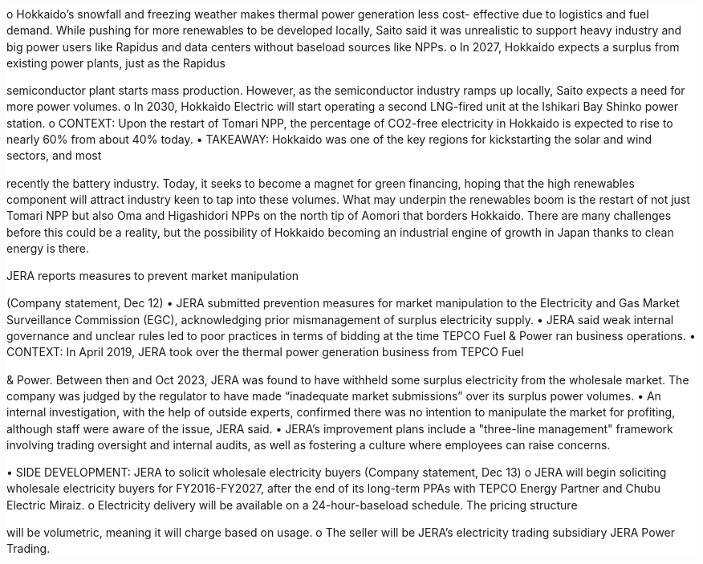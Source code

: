 o  Hokkaido’s snowfall and freezing weather makes thermal power generation less cost-
effective due to logistics and fuel demand. While pushing for more renewables to be
developed locally, Saito said it was unrealistic to support heavy industry and big power
users like Rapidus and data centers without baseload sources like NPPs.
o  In 2027, Hokkaido expects a surplus from existing power plants, just as the Rapidus

semiconductor plant starts mass production. However, as the semiconductor industry
ramps up locally, Saito expects a need for more power volumes.
o  In 2030, Hokkaido Electric will start operating a second LNG-fired unit at the Ishikari Bay
Shinko power station.
o  CONTEXT: Upon the restart of Tomari NPP, the percentage of CO2-free electricity in
Hokkaido is expected to rise to nearly 60% from about 40% today.
• TAKEAWAY: Hokkaido was one of the key regions for kickstarting the solar and wind sectors, and most

recently the battery industry. Today, it seeks to become a magnet for green financing, hoping that the high
renewables component will attract industry keen to tap into these volumes. What may underpin the
renewables boom is the restart of not just Tomari NPP but also Oma and Higashidori NPPs on the north tip of
Aomori that borders Hokkaido. There are many challenges before this could be a reality, but the possibility of
Hokkaido becoming an industrial engine of growth in Japan thanks to clean energy is there.



JERA reports measures to prevent market manipulation

(Company statement, Dec 12)
•  JERA submitted prevention measures for market manipulation to the Electricity and Gas Market
Surveillance Commission (EGC), acknowledging prior mismanagement of surplus electricity supply.
•  JERA said weak internal governance and unclear rules led to poor practices in terms of bidding at
the time TEPCO Fuel & Power ran business operations.
•  CONTEXT: In April 2019, JERA took over the thermal power generation business from TEPCO Fuel

& Power. Between then and Oct 2023, JERA was found to have withheld some surplus electricity
from the wholesale market. The company was judged by the regulator to have made “inadequate
market submissions” over its surplus power volumes.
•  An internal investigation, with the help of outside experts, confirmed there was no intention to
manipulate the market for profiting, although staff were aware of the issue, JERA said.
•  JERA’s improvement plans include a "three-line management" framework involving trading
oversight and internal audits, as well as fostering a culture where employees can raise concerns.

•  SIDE DEVELOPMENT:
JERA to solicit wholesale electricity buyers
(Company statement, Dec 13)
o  JERA will begin soliciting wholesale electricity buyers for FY2016-FY2027, after the end
of its long-term PPAs with TEPCO Energy Partner and Chubu Electric Miraiz.
o  Electricity delivery will be available on a 24-hour-baseload schedule. The pricing structure

will be volumetric, meaning it will charge based on usage.
o  The seller will be JERA’s electricity trading subsidiary JERA Power Trading.


